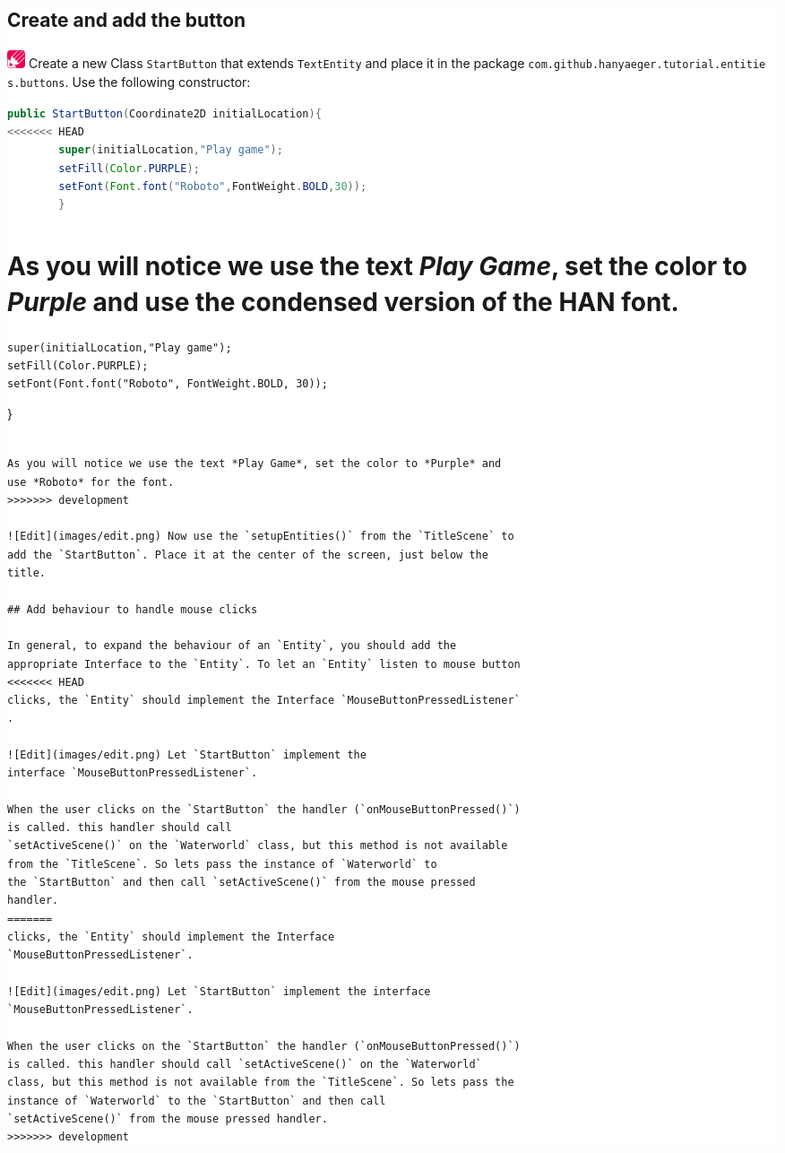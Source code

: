 ## Create and add the button

![Edit](images/edit.png) Create a new Class `StartButton` that
extends `TextEntity` and place it in the package
`com.github.hanyaeger.tutorial.entities.buttons`. Use the following constructor:

```java
public StartButton(Coordinate2D initialLocation){
<<<<<<< HEAD
        super(initialLocation,"Play game");
        setFill(Color.PURPLE);
        setFont(Font.font("Roboto",FontWeight.BOLD,30));
        }
```

As you will notice we use the text *Play Game*, set the color to *Purple* and
use the condensed version of the HAN font.
=======
    super(initialLocation,"Play game");
    setFill(Color.PURPLE);
    setFont(Font.font("Roboto", FontWeight.BOLD, 30));
}
```

As you will notice we use the text *Play Game*, set the color to *Purple* and
use *Roboto* for the font.
>>>>>>> development

![Edit](images/edit.png) Now use the `setupEntities()` from the `TitleScene` to
add the `StartButton`. Place it at the center of the screen, just below the
title.

## Add behaviour to handle mouse clicks

In general, to expand the behaviour of an `Entity`, you should add the
appropriate Interface to the `Entity`. To let an `Entity` listen to mouse button
<<<<<<< HEAD
clicks, the `Entity` should implement the Interface `MouseButtonPressedListener`
.

![Edit](images/edit.png) Let `StartButton` implement the
interface `MouseButtonPressedListener`.

When the user clicks on the `StartButton` the handler (`onMouseButtonPressed()`)
is called. this handler should call
`setActiveScene()` on the `Waterworld` class, but this method is not available
from the `TitleScene`. So lets pass the instance of `Waterworld` to
the `StartButton` and then call `setActiveScene()` from the mouse pressed
handler.
=======
clicks, the `Entity` should implement the Interface
`MouseButtonPressedListener`.

![Edit](images/edit.png) Let `StartButton` implement the interface
`MouseButtonPressedListener`.

When the user clicks on the `StartButton` the handler (`onMouseButtonPressed()`)
is called. this handler should call `setActiveScene()` on the `Waterworld`
class, but this method is not available from the `TitleScene`. So lets pass the
instance of `Waterworld` to the `StartButton` and then call
`setActiveScene()` from the mouse pressed handler.
>>>>>>> development

```